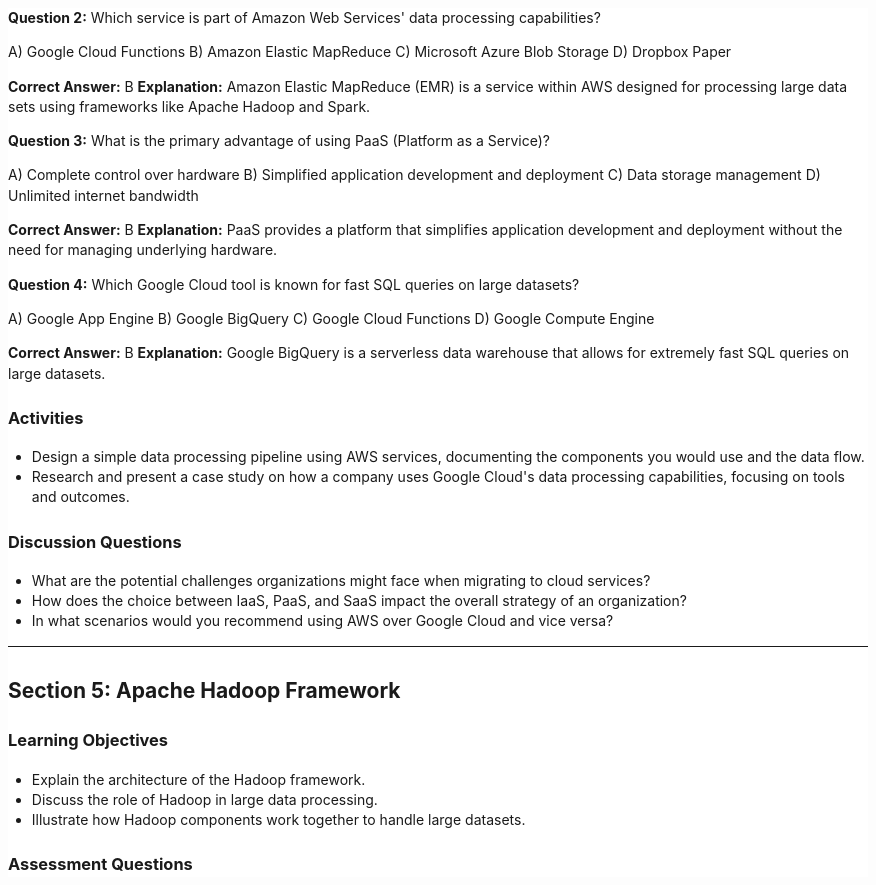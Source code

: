 **Question 2:** Which service is part of Amazon Web Services' data processing capabilities?

  A) Google Cloud Functions
  B) Amazon Elastic MapReduce
  C) Microsoft Azure Blob Storage
  D) Dropbox Paper

**Correct Answer:** B
**Explanation:** Amazon Elastic MapReduce (EMR) is a service within AWS designed for processing large data sets using frameworks like Apache Hadoop and Spark.

**Question 3:** What is the primary advantage of using PaaS (Platform as a Service)?

  A) Complete control over hardware
  B) Simplified application development and deployment
  C) Data storage management
  D) Unlimited internet bandwidth

**Correct Answer:** B
**Explanation:** PaaS provides a platform that simplifies application development and deployment without the need for managing underlying hardware.

**Question 4:** Which Google Cloud tool is known for fast SQL queries on large datasets?

  A) Google App Engine
  B) Google BigQuery
  C) Google Cloud Functions
  D) Google Compute Engine

**Correct Answer:** B
**Explanation:** Google BigQuery is a serverless data warehouse that allows for extremely fast SQL queries on large datasets.

### Activities
- Design a simple data processing pipeline using AWS services, documenting the components you would use and the data flow.
- Research and present a case study on how a company uses Google Cloud's data processing capabilities, focusing on tools and outcomes.

### Discussion Questions
- What are the potential challenges organizations might face when migrating to cloud services?
- How does the choice between IaaS, PaaS, and SaaS impact the overall strategy of an organization?
- In what scenarios would you recommend using AWS over Google Cloud and vice versa?

---

## Section 5: Apache Hadoop Framework

### Learning Objectives
- Explain the architecture of the Hadoop framework.
- Discuss the role of Hadoop in large data processing.
- Illustrate how Hadoop components work together to handle large datasets.

### Assessment Questions
